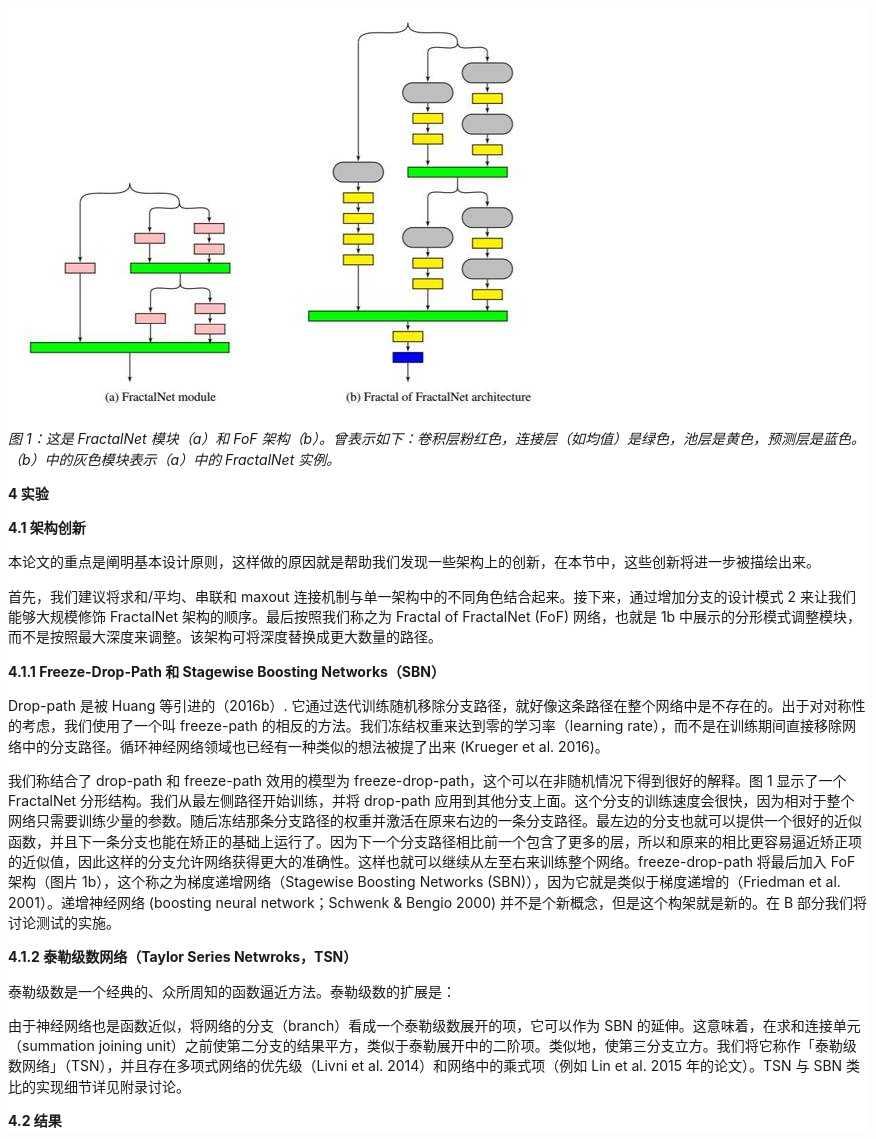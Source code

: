 ![](img/fd5e4c7343bf9799fe6bc50c6d1ceab4.jpg) 

*图 1：这是 FractalNet 模块（a）和 FoF 架构（b）。曾表示如下：卷积层粉红色，连接层（如均值）是绿色，池层是黄色，预测层是蓝色。（b）中的灰色模块表示（a）中的 FractalNet 实例。*

**4 实验**

**4.1 架构创新**

本论文的重点是阐明基本设计原则，这样做的原因就是帮助我们发现一些架构上的创新，在本节中，这些创新将进一步被描绘出来。

首先，我们建议将求和/平均、串联和 maxout 连接机制与单一架构中的不同角色结合起来。接下来，通过增加分支的设计模式 2 来让我们能够大规模修饰 FractalNet 架构的顺序。最后按照我们称之为 Fractal of FractalNet (FoF) 网络，也就是 1b 中展示的分形模式调整模块，而不是按照最大深度来调整。该架构可将深度替换成更大数量的路径。

**4.1.1 Freeze-Drop-Path 和 Stagewise Boosting Networks（SBN）**

Drop-path 是被 Huang 等引进的（2016b）. 它通过迭代训练随机移除分支路径，就好像这条路径在整个网络中是不存在的。出于对对称性的考虑，我们使用了一个叫 freeze-path 的相反的方法。我们冻结权重来达到零的学习率（learning rate），而不是在训练期间直接移除网络中的分支路径。循环神经网络领域也已经有一种类似的想法被提了出来 (Krueger et al. 2016)。

我们称结合了 drop-path 和 freeze-path 效用的模型为 freeze-drop-path，这个可以在非随机情况下得到很好的解释。图 1 显示了一个 FractalNet 分形结构。我们从最左侧路径开始训练，并将 drop-path 应用到其他分支上面。这个分支的训练速度会很快，因为相对于整个网络只需要训练少量的参数。随后冻结那条分支路径的权重并激活在原来右边的一条分支路径。最左边的分支也就可以提供一个很好的近似函数，并且下一条分支也能在矫正的基础上运行了。因为下一个分支路径相比前一个包含了更多的层，所以和原来的相比更容易逼近矫正项的近似值，因此这样的分支允许网络获得更大的准确性。这样也就可以继续从左至右来训练整个网络。freeze-drop-path 将最后加入 FoF 架构（图片 1b），这个称之为梯度递增网络（Stagewise Boosting Networks (SBN)），因为它就是类似于梯度递增的（Friedman et al. 2001）。递增神经网络 (boosting neural network；Schwenk & Bengio 2000) 并不是个新概念，但是这个构架就是新的。在 B 部分我们将讨论测试的实施。

**4.1.2 泰勒级数网络（Taylor Series Netwroks，TSN）**

泰勒级数是一个经典的、众所周知的函数逼近方法。泰勒级数的扩展是：

由于神经网络也是函数近似，将网络的分支（branch）看成一个泰勒级数展开的项，它可以作为 SBN 的延伸。这意味着，在求和连接单元（summation joining unit）之前使第二分支的结果平方，类似于泰勒展开中的二阶项。类似地，使第三分支立方。我们将它称作「泰勒级数网络」（TSN），并且存在多项式网络的优先级（Livni et al. 2014）和网络中的乘式项（例如 Lin et al. 2015 年的论文）。TSN 与 SBN 类比的实现细节详见附录讨论。

**4.2 结果**
